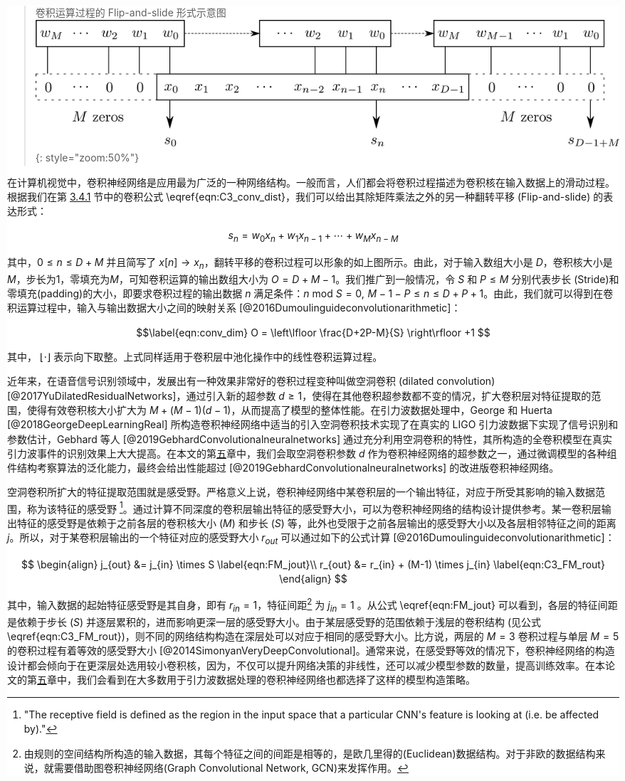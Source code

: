 >卷积运算过程的 Flip-and-slide 形式示意图
![卷积运算过程的 Flip-and-slide 形式示意图](img/flip-and-slide.png){: style="zoom:50%"}

在计算机视觉中，卷积神经网络是应用最为广泛的一种网络结构。一般而言，人们都会将卷积过程描述为卷积核在输入数据上的滑动过程。根据我们在第 [3.4.1](C3.md#341) 节中的卷积公式 \eqref{eqn:C3_conv_dist}，我们可以给出其除矩阵乘法之外的另一种翻转平移 (Flip-and-slide) 的表达形式：

$$
    s_n = w_0x_n+w_1x_{n-1}+\cdots+w_{M}x_{n-M}
$$

其中，$0\le n\le D+M$ 并且简写了 $x[n]\rightarrow x_n$，翻转平移的卷积过程可以形象的如上图所示。由此，对于输入数组大小是 $D$，卷积核大小是 $M$，步长为1，零填充为$M$，可知卷积运算的输出数组大小为 $O=D+M-1$。我们推广到一般情况，令 $S$ 和 $P\le M$ 分别代表步长 (Stride)和零填充(padding)的大小，即要求卷积过程的输出数据 $n$ 满足条件：$n \text{  mod  } S = 0, \,\,M-1-P \le n \le D+P+1$。由此，我们就可以得到在卷积运算过程中，输入与输出数据大小之间的映射关系 [@2016Dumoulinguideconvolutionarithmetic]：

$$\label{eqn:conv_dim}
    O = \left\lfloor \frac{D+2P-M}{S}  \right\rfloor +1
$$

其中， $\lfloor\cdot\rfloor$ 表示向下取整。上式同样适用于卷积层中池化操作中的线性卷积运算过程。

近年来，在语音信号识别领域中，发展出有一种效果非常好的卷积过程变种叫做空洞卷积 (dilated convolution) [@2017YuDilatedResidualNetworks]，通过引入新的超参数 $d\ge1$，使得在其他卷积超参数都不变的情况，扩大卷积层对特征提取的范围，使得有效卷积核大小扩大为 $M+(M-1)(d-1)$，从而提高了模型的整体性能。在引力波数据处理中，George 和 Huerta [@2018GeorgeDeepLearningReal] 所构造卷积神经网络中适当的引入空洞卷积技术实现了在真实的 LIGO 引力波数据下实现了信号识别和参数估计，Gebhard 等人 [@2019GebhardConvolutionalneuralnetworks] 通过充分利用空洞卷积的特性，其所构造的全卷积模型在真实引力波事件的识别效果上大大提高。在本文的第[五](C5.md)章中，我们会取空洞卷积参数 $d$ 作为卷积神经网络的超参数之一，通过微调模型的各种组件结构考察算法的泛化能力，最终会给出性能超过 [@2019GebhardConvolutionalneuralnetworks] 的改进版卷积神经网络。

空洞卷积所扩大的特征提取范围就是感受野。严格意义上说，卷积神经网络中某卷积层的一个输出特征，对应于所受其影响的输入数据范围，称为该特征的感受野 [^featuremap]。通过计算不同深度的卷积层输出特征的感受野大小，可以为卷积神经网络的结构设计提供参考。某一卷积层输出特征的感受野是依赖于之前各层的卷积核大小 ($M$) 和步长 ($S$) 等，此外也受限于之前各层输出的感受野大小以及各层相邻特征之间的距离 $j$。所以，对于某卷积层输出的一个特征对应的感受野大小 $r_{out}$ 可以通过如下的公式计算 [@2016Dumoulinguideconvolutionarithmetic]：

[^featuremap]: "The receptive field is defined as the region in the input space that a particular CNN's feature is looking at (i.e. be affected by)."

$$
\begin{align}
    j_{out} &= j_{in} \times S \label{eqn:FM_jout}\\
    r_{out} &= r_{in} + (M-1) \times j_{in} \label{eqn:C3_FM_rout}
\end{align}
$$

其中，输入数据的起始特征感受野是其自身，即有 $r_{in}=1$，特征间距[^featuredistance] 为 $j_{in}=1$ 。从公式 \eqref{eqn:FM_jout} 可以看到，各层的特征间距是依赖于步长 ($S$) 并逐层累积的，进而影响更深一层的感受野大小。由于某层感受野的范围依赖于浅层的卷积结构 (见公式 \eqref{eqn:C3_FM_rout})，则不同的网络结构构造在深层处可以对应于相同的感受野大小。比方说，两层的 $M=3$ 卷积过程与单层 $M=5$ 的卷积过程有着等效的感受野大小 [@2014SimonyanVeryDeepConvolutional]。通常来说，在感受野等效的情况下，卷积神经网络的构造设计都会倾向于在更深层处选用较小卷积核，因为，不仅可以提升网络决策的非线性，还可以减少模型参数的数量，提高训练效率。在本论文的第[五](C5.md)章中，我们会看到在大多数用于引力波数据处理的卷积神经网络也都选择了这样的模型构造策略。


[^Learning]: "A computer program is said to learn from experience E with respect to some class of tasks T and performance measure P, if its performance at tasks in T, as measured by P, improves with experience E."
[^Ucurve]: 有最新研究 [@2019NakkiranDeepDoubleDescent] [@2020YangRethinkingBiasVariance] 发现，对于一大批超级大、超级复杂的模型和在超大数据规模下，模型复杂度与误差之间会呈现非典型的双波谷等关系。
[^consistency]: 有最新研究 [@2019NagarajanUniformconvergencemay] 对此提出质疑，认为收敛一致性可能解释不了深度学习中的泛化现象。此论文获得 NeurIPS 2019 杰出新方向论文奖。
[^neural]: [http://cs231n.github.io/neural-networks-1/](http://cs231n.github.io/neural-networks-1/)
[^CNN]: Convolutional networks are simply neural networks that use convolution in place of general matrix multiplication in at least one of their layers.
[^featuredistance]: 由规则的空间结构所构造的输入数据，其每个特征之间的间距是相等的，是欧几里得的(Euclidean)数据结构。对于非欧的数据结构来说，就需要借助图卷积神经网络(Graph Convolutional Network, GCN)来发挥作用。
